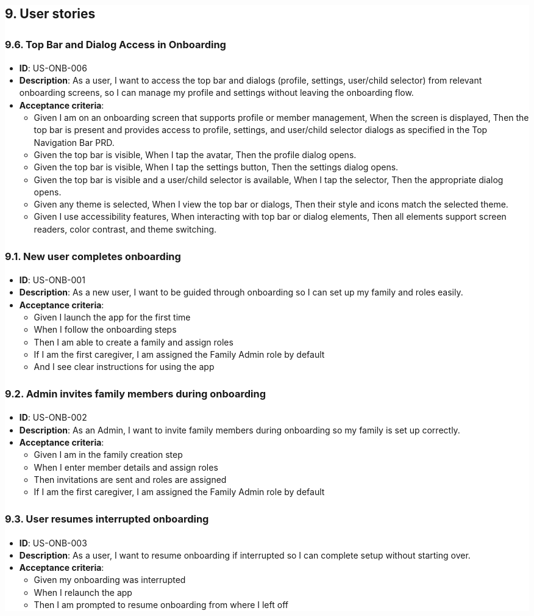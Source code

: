 ## 9. User stories

### 9.6. Top Bar and Dialog Access in Onboarding

- **ID**: US-ONB-006
- **Description**: As a user, I want to access the top bar and dialogs (profile, settings, user/child selector) from relevant onboarding screens, so I can manage my profile and settings without leaving the onboarding flow.
- **Acceptance criteria**:
  - Given I am on an onboarding screen that supports profile or member management, When the screen is displayed, Then the top bar is present and provides access to profile, settings, and user/child selector dialogs as specified in the Top Navigation Bar PRD.
  - Given the top bar is visible, When I tap the avatar, Then the profile dialog opens.
  - Given the top bar is visible, When I tap the settings button, Then the settings dialog opens.
  - Given the top bar is visible and a user/child selector is available, When I tap the selector, Then the appropriate dialog opens.
  - Given any theme is selected, When I view the top bar or dialogs, Then their style and icons match the selected theme.
  - Given I use accessibility features, When interacting with top bar or dialog elements, Then all elements support screen readers, color contrast, and theme switching.

### 9.1. New user completes onboarding

- **ID**: US-ONB-001
- **Description**: As a new user, I want to be guided through onboarding so I can set up my family and roles easily.
- **Acceptance criteria**:
  - Given I launch the app for the first time
  - When I follow the onboarding steps
  - Then I am able to create a family and assign roles
  - If I am the first caregiver, I am assigned the Family Admin role by default
  - And I see clear instructions for using the app

### 9.2. Admin invites family members during onboarding

- **ID**: US-ONB-002
- **Description**: As an Admin, I want to invite family members during onboarding so my family is set up correctly.
- **Acceptance criteria**:
  - Given I am in the family creation step
  - When I enter member details and assign roles
  - Then invitations are sent and roles are assigned
  - If I am the first caregiver, I am assigned the Family Admin role by default

### 9.3. User resumes interrupted onboarding

- **ID**: US-ONB-003
- **Description**: As a user, I want to resume onboarding if interrupted so I can complete setup without starting over.
- **Acceptance criteria**:
  - Given my onboarding was interrupted
  - When I relaunch the app
  - Then I am prompted to resume onboarding from where I left off
